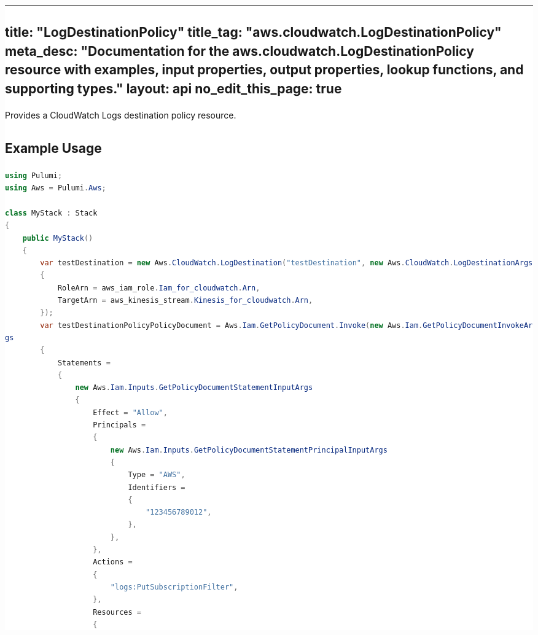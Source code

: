 
---
title: "LogDestinationPolicy"
title_tag: "aws.cloudwatch.LogDestinationPolicy"
meta_desc: "Documentation for the aws.cloudwatch.LogDestinationPolicy resource with examples, input properties, output properties, lookup functions, and supporting types."
layout: api
no_edit_this_page: true
---






Provides a CloudWatch Logs destination policy resource.

<div><pulumi-examples>

## Example Usage

<div><pulumi-chooser type="language" options="typescript,python,go,csharp"></pulumi-chooser></div>





<div>
<pulumi-choosable type="language" values="csharp">

```csharp
using Pulumi;
using Aws = Pulumi.Aws;

class MyStack : Stack
{
    public MyStack()
    {
        var testDestination = new Aws.CloudWatch.LogDestination("testDestination", new Aws.CloudWatch.LogDestinationArgs
        {
            RoleArn = aws_iam_role.Iam_for_cloudwatch.Arn,
            TargetArn = aws_kinesis_stream.Kinesis_for_cloudwatch.Arn,
        });
        var testDestinationPolicyPolicyDocument = Aws.Iam.GetPolicyDocument.Invoke(new Aws.Iam.GetPolicyDocumentInvokeArgs
        {
            Statements = 
            {
                new Aws.Iam.Inputs.GetPolicyDocumentStatementInputArgs
                {
                    Effect = "Allow",
                    Principals = 
                    {
                        new Aws.Iam.Inputs.GetPolicyDocumentStatementPrincipalInputArgs
                        {
                            Type = "AWS",
                            Identifiers = 
                            {
                                "123456789012",
                            },
                        },
                    },
                    Actions = 
                    {
                        "logs:PutSubscriptionFilter",
                    },
                    Resources = 
                    {
```